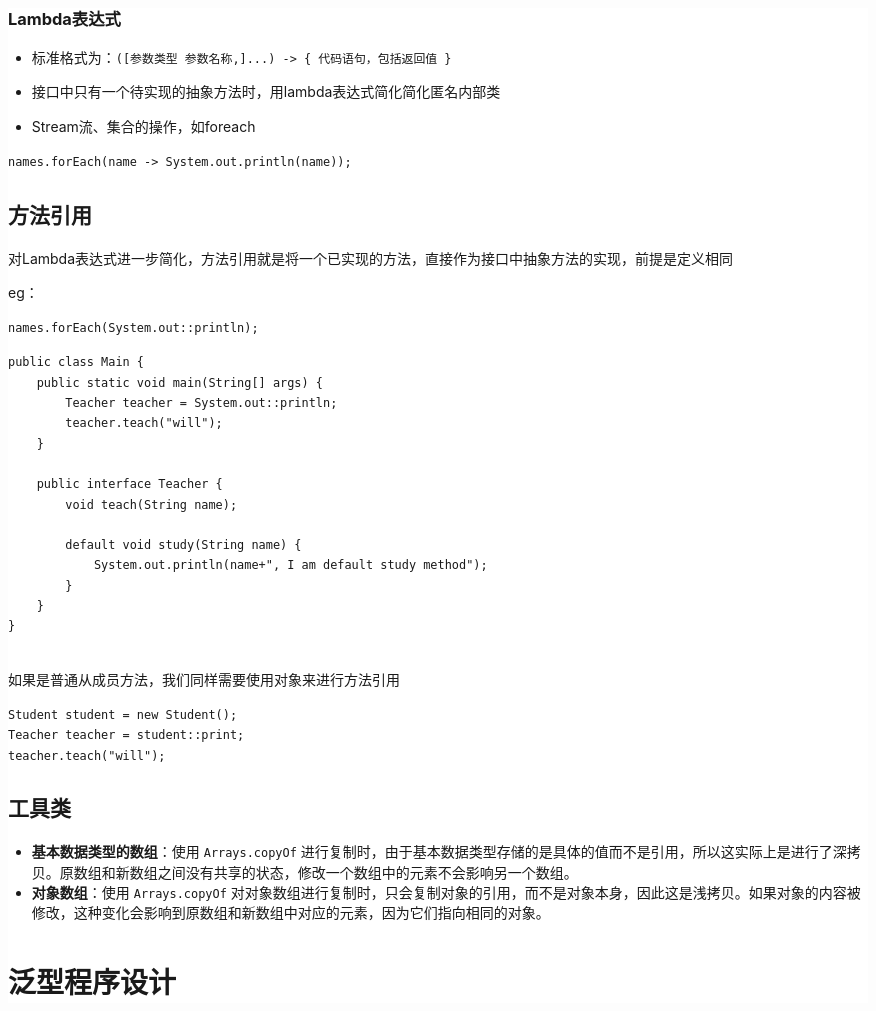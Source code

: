 ### Lambda表达式

- 标准格式为：`([参数类型 参数名称,]...) ‐> { 代码语句，包括返回值 }`

- 接口中只有一个待实现的抽象方法时，用lambda表达式简化简化匿名内部类
- Stream流、集合的操作，如foreach

```
names.forEach(name -> System.out.println(name));
```

## 方法引用

对Lambda表达式进一步简化，方法引用就是将一个已实现的方法，直接作为接口中抽象方法的实现，前提是定义相同

eg：

```
names.forEach(System.out::println);
```

```
public class Main {
    public static void main(String[] args) {
		Teacher teacher = System.out::println;
		teacher.teach("will");
	}
	
	public interface Teacher {
        void teach(String name);

        default void study(String name) {
            System.out.println(name+", I am default study method");
        }
	}
}


```

如果是普通从成员方法，我们同样需要使用对象来进行方法引用

```
Student student = new Student();
Teacher teacher = student::print;
teacher.teach("will");
```

## 工具类

- **基本数据类型的数组**：使用 `Arrays.copyOf` 进行复制时，由于基本数据类型存储的是具体的值而不是引用，所以这实际上是进行了深拷贝。原数组和新数组之间没有共享的状态，修改一个数组中的元素不会影响另一个数组。
- **对象数组**：使用 `Arrays.copyOf` 对对象数组进行复制时，只会复制对象的引用，而不是对象本身，因此这是浅拷贝。如果对象的内容被修改，这种变化会影响到原数组和新数组中对应的元素，因为它们指向相同的对象。

# 泛型程序设计
